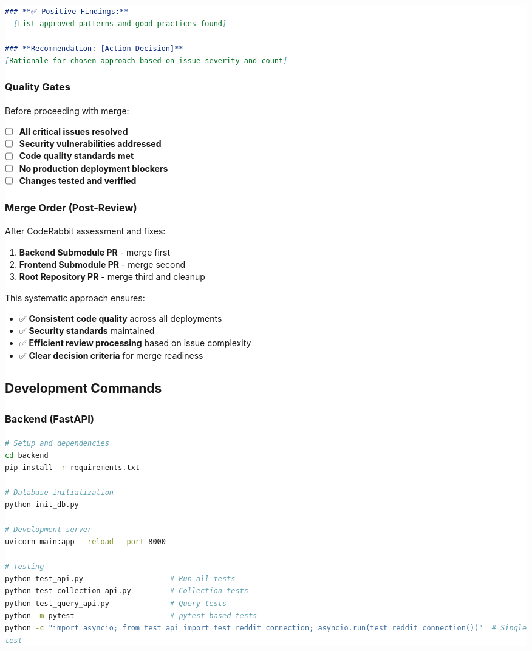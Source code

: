 ```markdown
### **✅ Positive Findings:**
- [List approved patterns and good practices found]

### **Recommendation: [Action Decision]**
[Rationale for chosen approach based on issue severity and count]
```

### **Quality Gates**

Before proceeding with merge:
- [ ] **All critical issues resolved**
- [ ] **Security vulnerabilities addressed**
- [ ] **Code quality standards met**
- [ ] **No production deployment blockers**
- [ ] **Changes tested and verified**

### **Merge Order (Post-Review)**

After CodeRabbit assessment and fixes:
1. **Backend Submodule PR** - merge first
2. **Frontend Submodule PR** - merge second
3. **Root Repository PR** - merge third and cleanup

This systematic approach ensures:
- ✅ **Consistent code quality** across all deployments
- ✅ **Security standards** maintained
- ✅ **Efficient review processing** based on issue complexity
- ✅ **Clear decision criteria** for merge readiness

## Development Commands

### Backend (FastAPI)
```bash
# Setup and dependencies
cd backend
pip install -r requirements.txt

# Database initialization
python init_db.py

# Development server
uvicorn main:app --reload --port 8000

# Testing
python test_api.py                    # Run all tests
python test_collection_api.py         # Collection tests
python test_query_api.py              # Query tests
python -m pytest                      # pytest-based tests
python -c "import asyncio; from test_api import test_reddit_connection; asyncio.run(test_reddit_connection())"  # Single test
```
